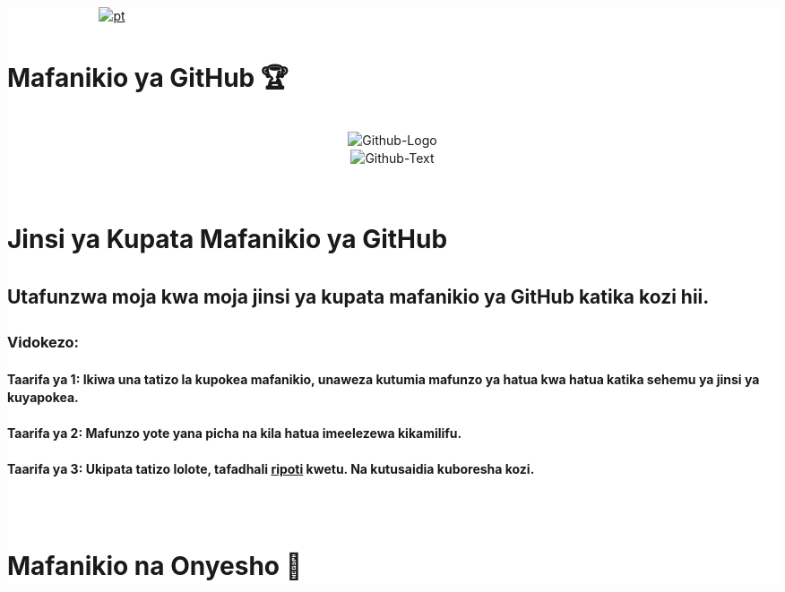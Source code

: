 &nbsp;&nbsp;&nbsp;&nbsp;&nbsp;&nbsp;&nbsp;&nbsp;&nbsp;&nbsp;&nbsp;&nbsp;&nbsp;&nbsp;&nbsp;&nbsp;&nbsp;&nbsp;&nbsp;&nbsp;&nbsp;&nbsp;&nbsp;&nbsp;&nbsp;
[![pt](https://img.shields.io/badge/Lang-Portuguese-blue.svg)](https://github.com/4xmen/Get-Github-Achievements/blob/master/README.pt.md)

</div>

# Mafanikio ya GitHub 🏆

<br>

<div align="center">
  <picture>
    <source media="(prefers-color-scheme: light)" srcset="https://user-images.githubusercontent.com/65187002/172940015-d9d072e7-c47d-4ddd-83f6-8e7717a721b8.png">
    <img src="assets/Github-Logo.png" alt="Github-Logo">
  </picture><br>
  <picture>
    <source media="(prefers-color-scheme: light)" srcset="https://user-images.githubusercontent.com/65187002/172941127-4061fac1-736b-4c24-b7ea-c210b3578cc5.png">
    <img width="50%" src="assets/Github-Text.png" alt="Github-Text">
  </picture>
</div>

<br>

# Jinsi ya Kupata Mafanikio ya GitHub

## Utafunzwa moja kwa moja jinsi ya kupata mafanikio ya GitHub katika kozi hii.

### Vidokezo:

#### Taarifa ya 1: Ikiwa una tatizo la kupokea mafanikio, unaweza kutumia mafunzo ya hatua kwa hatua katika sehemu ya jinsi ya kuyapokea.

#### Taarifa ya 2: Mafunzo yote yana picha na kila hatua imeelezewa kikamilifu.

#### Taarifa ya 3: Ukipata tatizo lolote, tafadhali [ripoti](https://github.com/4xmen/Get-Github-Achievements/issues/new) kwetu. Na kutusaidia kuboresha kozi.

<br>

# Mafanikio na Onyesho 🏅
